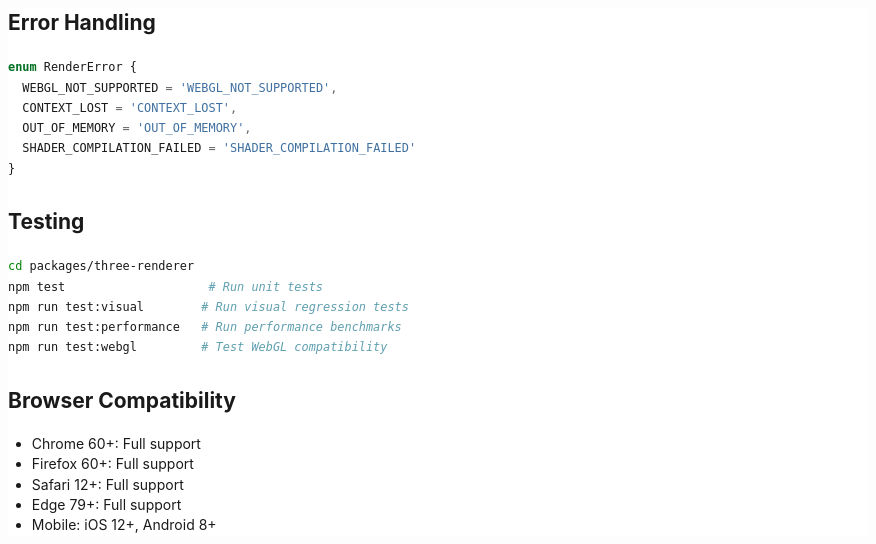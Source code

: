 ```typescript
```

## Error Handling

```typescript
enum RenderError {
  WEBGL_NOT_SUPPORTED = 'WEBGL_NOT_SUPPORTED',
  CONTEXT_LOST = 'CONTEXT_LOST',
  OUT_OF_MEMORY = 'OUT_OF_MEMORY',
  SHADER_COMPILATION_FAILED = 'SHADER_COMPILATION_FAILED'
}
```

## Testing

```bash
cd packages/three-renderer
npm test                    # Run unit tests
npm run test:visual        # Run visual regression tests  
npm run test:performance   # Run performance benchmarks
npm run test:webgl         # Test WebGL compatibility
```

## Browser Compatibility

- Chrome 60+: Full support
- Firefox 60+: Full support  
- Safari 12+: Full support
- Edge 79+: Full support
- Mobile: iOS 12+, Android 8+